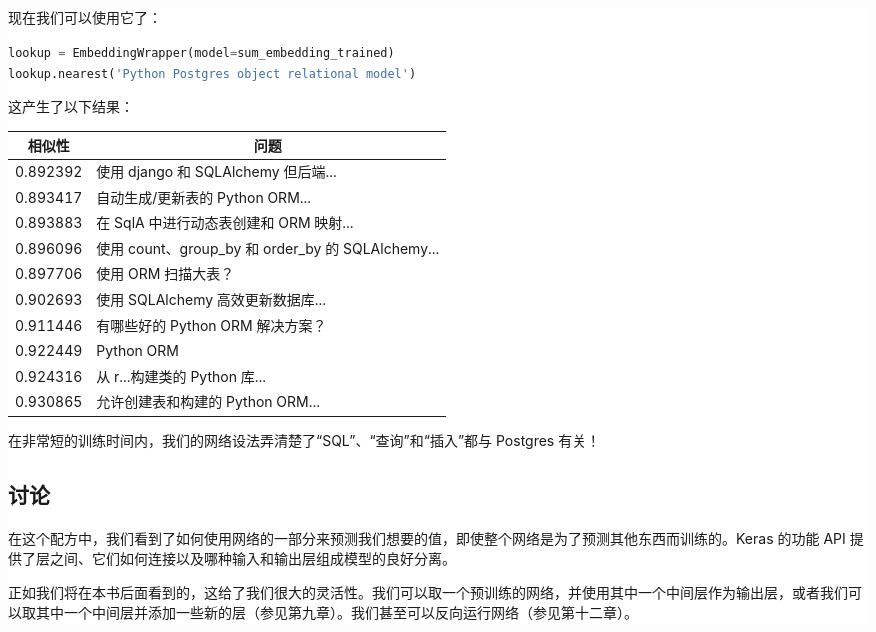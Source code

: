 现在我们可以使用它了：

```py
lookup = EmbeddingWrapper(model=sum_embedding_trained)
lookup.nearest('Python Postgres object relational model')
```

这产生了以下结果：

| 相似性 | 问题 |
| --- | --- |
| 0.892392 | 使用 django 和 SQLAlchemy 但后端... |
| 0.893417 | 自动生成/更新表的 Python ORM... |
| 0.893883 | 在 SqlA 中进行动态表创建和 ORM 映射... |
| 0.896096 | 使用 count、group_by 和 order_by 的 SQLAlchemy... |
| 0.897706 | 使用 ORM 扫描大表？ |
| 0.902693 | 使用 SQLAlchemy 高效更新数据库... |
| 0.911446 | 有哪些好的 Python ORM 解决方案？ |
| 0.922449 | Python ORM |
| 0.924316 | 从 r...构建类的 Python 库... |
| 0.930865 | 允许创建表和构建的 Python ORM... |

在非常短的训练时间内，我们的网络设法弄清楚了“SQL”、“查询”和“插入”都与 Postgres 有关！

## 讨论

在这个配方中，我们看到了如何使用网络的一部分来预测我们想要的值，即使整个网络是为了预测其他东西而训练的。Keras 的功能 API 提供了层之间、它们如何连接以及哪种输入和输出层组成模型的良好分离。

正如我们将在本书后面看到的，这给了我们很大的灵活性。我们可以取一个预训练的网络，并使用其中一个中间层作为输出层，或者我们可以取其中一个中间层并添加一些新的层（参见第九章）。我们甚至可以反向运行网络（参见第十二章）。
